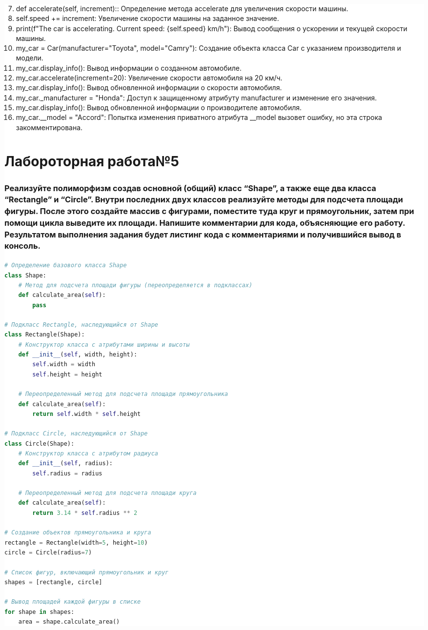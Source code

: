 7. def accelerate(self, increment):: Определение метода accelerate для увеличения скорости машины.
8. self.speed += increment: Увеличение скорости машины на заданное значение.
9. print(f"The car is accelerating. Current speed: {self.speed} km/h"): Вывод сообщения о ускорении и текущей скорости машины.
10. my_car = Car(manufacturer="Toyota", model="Camry"): Создание объекта класса Car с указанием производителя и модели.
11. my_car.display_info(): Вывод информации о созданном автомобиле.
12. my_car.accelerate(increment=20): Увеличение скорости автомобиля на 20 км/ч.
13. my_car.display_info(): Вывод обновленной информации о скорости автомобиля.
14. my_car._manufacturer = "Honda": Доступ к защищенному атрибуту manufacturer и изменение его значения.
15. my_car.display_info(): Вывод обновленной информации о производителе автомобиля.
16. my_car.__model = "Accord": Попытка изменения приватного атрибута __model вызовет ошибку, но эта строка закомментирована.

# Лабороторная работа№5
### Реализуйте полиморфизм создав основной (общий) класс “Shape”, а также еще два класса “Rectangle” и “Circle”. Внутри последних двух классов реализуйте методы для подсчета площади фигуры. После этого создайте массив с фигурами, поместите туда круг и прямоугольник, затем при помощи цикла выведите их площади. Напишите комментарии для кода, объясняющие его работу. Результатом выполнения задания будет листинг кода с комментариями и получившийся вывод в консоль.
```python
# Определение базового класса Shape
class Shape:
    # Метод для подсчета площади фигуры (переопределяется в подклассах)
    def calculate_area(self):
        pass

# Подкласс Rectangle, наследующийся от Shape
class Rectangle(Shape):
    # Конструктор класса с атрибутами ширины и высоты
    def __init__(self, width, height):
        self.width = width
        self.height = height

    # Переопределенный метод для подсчета площади прямоугольника
    def calculate_area(self):
        return self.width * self.height

# Подкласс Circle, наследующийся от Shape
class Circle(Shape):
    # Конструктор класса с атрибутом радиуса
    def __init__(self, radius):
        self.radius = radius

    # Переопределенный метод для подсчета площади круга
    def calculate_area(self):
        return 3.14 * self.radius ** 2

# Создание объектов прямоугольника и круга
rectangle = Rectangle(width=5, height=10)
circle = Circle(radius=7)

# Список фигур, включающий прямоугольник и круг
shapes = [rectangle, circle]

# Вывод площадей каждой фигуры в списке
for shape in shapes:
    area = shape.calculate_area()
```